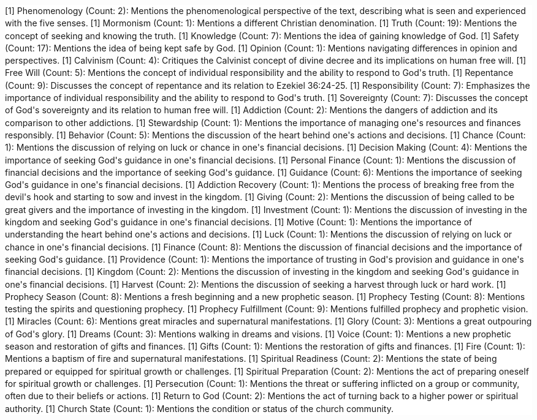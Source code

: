 [1] Phenomenology (Count: 2): Mentions the phenomenological perspective of the text, describing what is seen and experienced with the five senses.
[1] Mormonism (Count: 1): Mentions a different Christian denomination.
[1] Truth (Count: 19): Mentions the concept of seeking and knowing the truth.
[1] Knowledge (Count: 7): Mentions the idea of gaining knowledge of God.
[1] Safety (Count: 17): Mentions the idea of being kept safe by God.
[1] Opinion (Count: 1): Mentions navigating differences in opinion and perspectives.
[1] Calvinism (Count: 4): Critiques the Calvinist concept of divine decree and its implications on human free will.
[1] Free Will (Count: 5): Mentions the concept of individual responsibility and the ability to respond to God's truth.
[1] Repentance (Count: 9): Discusses the concept of repentance and its relation to Ezekiel 36:24-25.
[1] Responsibility (Count: 7): Emphasizes the importance of individual responsibility and the ability to respond to God's truth.
[1] Sovereignty (Count: 7): Discusses the concept of God's sovereignty and its relation to human free will.
[1] Addiction (Count: 2): Mentions the dangers of addiction and its comparison to other addictions.
[1] Stewardship (Count: 1): Mentions the importance of managing one's resources and finances responsibly.
[1] Behavior (Count: 5): Mentions the discussion of the heart behind one's actions and decisions.
[1] Chance (Count: 1): Mentions the discussion of relying on luck or chance in one's financial decisions.
[1] Decision Making (Count: 4): Mentions the importance of seeking God's guidance in one's financial decisions.
[1] Personal Finance (Count: 1): Mentions the discussion of financial decisions and the importance of seeking God's guidance.
[1] Guidance (Count: 6): Mentions the importance of seeking God's guidance in one's financial decisions.
[1] Addiction Recovery (Count: 1): Mentions the process of breaking free from the devil's hook and starting to sow and invest in the kingdom.
[1] Giving (Count: 2): Mentions the discussion of being called to be great givers and the importance of investing in the kingdom.
[1] Investment (Count: 1): Mentions the discussion of investing in the kingdom and seeking God's guidance in one's financial decisions.
[1] Motive (Count: 1): Mentions the importance of understanding the heart behind one's actions and decisions.
[1] Luck (Count: 1): Mentions the discussion of relying on luck or chance in one's financial decisions.
[1] Finance (Count: 8): Mentions the discussion of financial decisions and the importance of seeking God's guidance.
[1] Providence (Count: 1): Mentions the importance of trusting in God's provision and guidance in one's financial decisions.
[1] Kingdom (Count: 2): Mentions the discussion of investing in the kingdom and seeking God's guidance in one's financial decisions.
[1] Harvest (Count: 2): Mentions the discussion of seeking a harvest through luck or hard work.
[1] Prophecy Season (Count: 8): Mentions a fresh beginning and a new prophetic season.
[1] Prophecy Testing (Count: 8): Mentions testing the spirits and questioning prophecy.
[1] Prophecy Fulfillment (Count: 9): Mentions fulfilled prophecy and prophetic vision.
[1] Miracles (Count: 6): Mentions great miracles and supernatural manifestations.
[1] Glory (Count: 3): Mentions a great outpouring of God's glory.
[1] Dreams (Count: 3): Mentions walking in dreams and visions.
[1] Voice (Count: 1): Mentions a new prophetic season and restoration of gifts and finances.
[1] Gifts (Count: 1): Mentions the restoration of gifts and finances.
[1] Fire (Count: 1): Mentions a baptism of fire and supernatural manifestations.
[1] Spiritual Readiness (Count: 2): Mentions the state of being prepared or equipped for spiritual growth or challenges.
[1] Spiritual Preparation (Count: 2): Mentions the act of preparing oneself for spiritual growth or challenges.
[1] Persecution (Count: 1): Mentions the threat or suffering inflicted on a group or community, often due to their beliefs or actions.
[1] Return to God (Count: 2): Mentions the act of turning back to a higher power or spiritual authority.
[1] Church State (Count: 1): Mentions the condition or status of the church community.